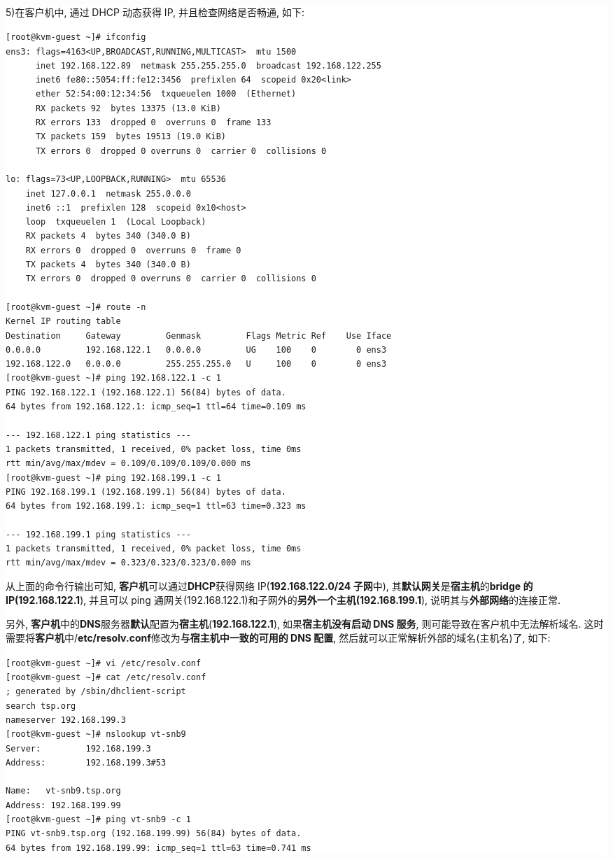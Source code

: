 
5)在客户机中, 通过 DHCP 动态获得 IP, 并且检查网络是否畅通, 如下:

```
[root@kvm-guest ~]# ifconfig
ens3: flags=4163<UP,BROADCAST,RUNNING,MULTICAST>  mtu 1500
      inet 192.168.122.89  netmask 255.255.255.0  broadcast 192.168.122.255
      inet6 fe80::5054:ff:fe12:3456  prefixlen 64  scopeid 0x20<link>
      ether 52:54:00:12:34:56  txqueuelen 1000  (Ethernet)
      RX packets 92  bytes 13375 (13.0 KiB)
      RX errors 133  dropped 0  overruns 0  frame 133
      TX packets 159  bytes 19513 (19.0 KiB)
      TX errors 0  dropped 0 overruns 0  carrier 0  collisions 0

lo: flags=73<UP,LOOPBACK,RUNNING>  mtu 65536
    inet 127.0.0.1  netmask 255.0.0.0
    inet6 ::1  prefixlen 128  scopeid 0x10<host>
    loop  txqueuelen 1  (Local Loopback)
    RX packets 4  bytes 340 (340.0 B)
    RX errors 0  dropped 0  overruns 0  frame 0
    TX packets 4  bytes 340 (340.0 B)
    TX errors 0  dropped 0 overruns 0  carrier 0  collisions 0

[root@kvm-guest ~]# route -n
Kernel IP routing table
Destination     Gateway         Genmask         Flags Metric Ref    Use Iface
0.0.0.0         192.168.122.1   0.0.0.0         UG    100    0        0 ens3
192.168.122.0   0.0.0.0         255.255.255.0   U     100    0        0 ens3
[root@kvm-guest ~]# ping 192.168.122.1 -c 1
PING 192.168.122.1 (192.168.122.1) 56(84) bytes of data.
64 bytes from 192.168.122.1: icmp_seq=1 ttl=64 time=0.109 ms

--- 192.168.122.1 ping statistics ---
1 packets transmitted, 1 received, 0% packet loss, time 0ms
rtt min/avg/max/mdev = 0.109/0.109/0.109/0.000 ms
[root@kvm-guest ~]# ping 192.168.199.1 -c 1
PING 192.168.199.1 (192.168.199.1) 56(84) bytes of data.
64 bytes from 192.168.199.1: icmp_seq=1 ttl=63 time=0.323 ms

--- 192.168.199.1 ping statistics ---
1 packets transmitted, 1 received, 0% packet loss, time 0ms
rtt min/avg/max/mdev = 0.323/0.323/0.323/0.000 ms
```

从上面的命令行输出可知, **客户机**可以通过**DHCP**获得网络 IP(**192.168.122.0/24 子网**中), 其**默认网关**是**宿主机**的**bridge 的 IP(192.168.122.1**), 并且可以 ping 通网关(192.168.122.1)和子网外的**另外一个主机(192.168.199.1**), 说明其与**外部网络**的连接正常.

另外, **客户机**中的**DNS**服务器**默认**配置为**宿主机**(**192.168.122.1**), 如果**宿主机没有启动 DNS 服务**, 则可能导致在客户机中无法解析域名. 这时需要将**客户机**中/**etc/resolv.conf**修改为**与宿主机中一致的可用的 DNS 配置**, 然后就可以正常解析外部的域名(主机名)了, 如下:

```
[root@kvm-guest ~]# vi /etc/resolv.conf
[root@kvm-guest ~]# cat /etc/resolv.conf
; generated by /sbin/dhclient-script
search tsp.org
nameserver 192.168.199.3
[root@kvm-guest ~]# nslookup vt-snb9
Server:         192.168.199.3
Address:        192.168.199.3#53

Name:   vt-snb9.tsp.org
Address: 192.168.199.99
[root@kvm-guest ~]# ping vt-snb9 -c 1
PING vt-snb9.tsp.org (192.168.199.99) 56(84) bytes of data.
64 bytes from 192.168.199.99: icmp_seq=1 ttl=63 time=0.741 ms

```